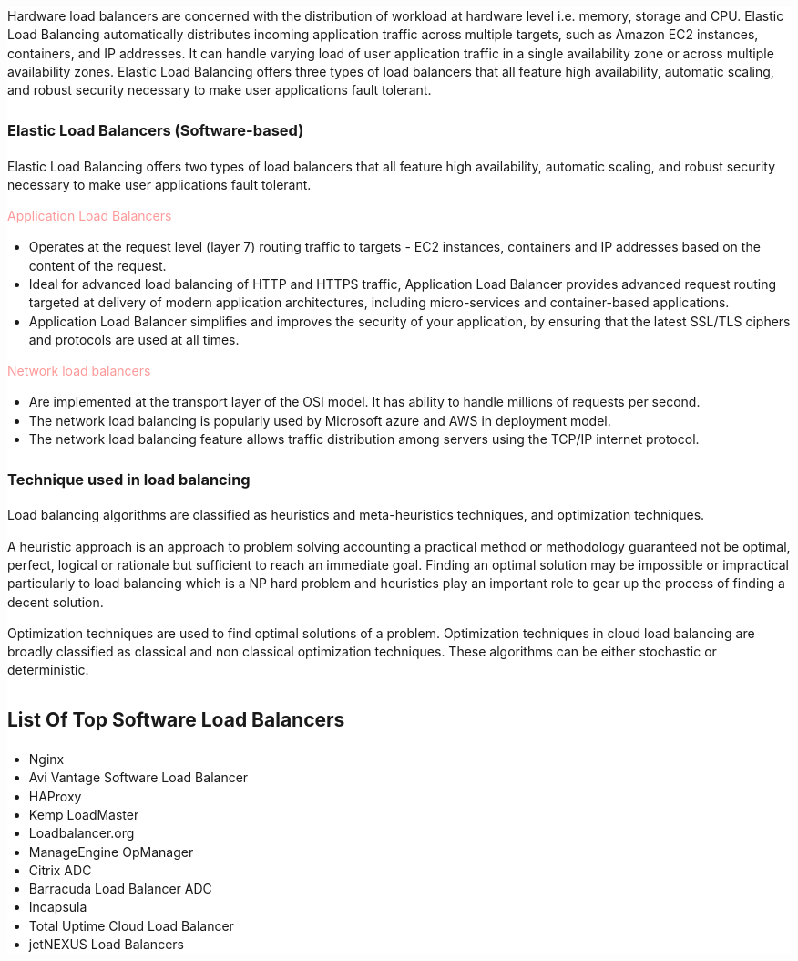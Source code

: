 Hardware load balancers are concerned with the distribution of workload at hardware level i.e. memory, storage and CPU. Elastic Load Balancing automatically distributes incoming application traffic across multiple targets, such as Amazon EC2 instances, containers, and IP addresses. It can handle varying load of user application traffic in a single availability zone or across multiple availability zones. Elastic Load Balancing offers three types of load balancers that all feature high availability, automatic scaling, and robust security necessary to make user applications fault tolerant. 

### Elastic Load Balancers (Software-based)
Elastic Load Balancing offers two types of load balancers that all feature high availability, automatic scaling, and robust security necessary to make user applications fault tolerant. 

<span style="color:#ff9999"> Application Load Balancers </span> 
* Operates at the request level (layer 7) routing traffic to targets - EC2 instances, containers and IP addresses based on the content of the request. 
* Ideal for advanced load balancing of HTTP and HTTPS traffic, Application Load Balancer provides advanced request routing targeted at delivery of modern application architectures, including micro-services and container-based applications. 
* Application Load Balancer simplifies and improves the security of your application, by ensuring that the latest SSL/TLS ciphers and protocols are used at all times. 
  
<span style="color:#ff9999"> Network load balancers </span>
* Are implemented at the transport layer of the OSI model. It has ability to handle millions of requests per second. 
* The network load balancing is popularly used by Microsoft azure and AWS in deployment model. 
* The network load balancing feature allows traffic distribution among servers using the TCP/IP internet protocol. 
 


### Technique used in load balancing
Load balancing algorithms are classified as heuristics and meta-heuristics techniques, and optimization techniques.

A heuristic approach is an approach to problem solving accounting a practical method or methodology guaranteed not be optimal, perfect, logical or rationale but sufficient to reach an immediate goal. Finding an optimal solution may be impossible or impractical particularly to load balancing which is a NP hard problem and heuristics play an important role to gear up the process of finding a decent solution. 

Optimization techniques are used to find optimal solutions of a problem. Optimization techniques in cloud load balancing are broadly classified as classical and non classical optimization techniques. These algorithms can be either stochastic or deterministic.

## List Of Top Software Load Balancers

* Nginx
* Avi Vantage Software Load Balancer
* HAProxy
* Kemp LoadMaster
* Loadbalancer.org
* ManageEngine OpManager
* Citrix ADC
* Barracuda Load Balancer ADC
* Incapsula
* Total Uptime Cloud Load Balancer
* jetNEXUS Load Balancers

